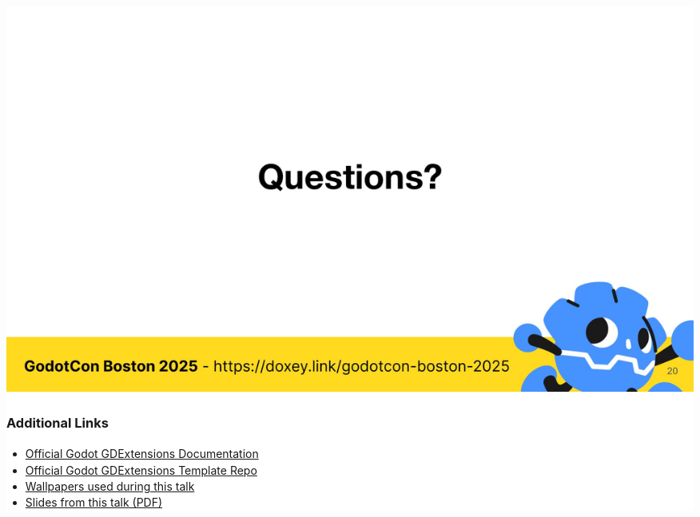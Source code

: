<a href="#20" name="20">
  <img src="/images/talks/building-a-godot-plugin-with-gdextension/slide-20.jpg" />
</a>

### Additional Links

- [Official Godot GDExtensions Documentation](https://docs.godotengine.org/en/stable/tutorials/scripting/gdextension/what_is_gdextension.html)
- [Official Godot GDExtensions Template Repo](https://github.com/godotengine/godot-cpp-template)
- [Wallpapers used during this talk](/talks/godotcon-boston-2025)
- [Slides from this talk (PDF)](/images/talks/building-a-godot-plugin-with-gdextension/Building%20a%20Godot%20Plugin%20with%20GDExtension.pdf)

<script>
(() => {
  const parseNumberFromHash = (value) => {
    console.log({ value });
    try {
      return parseInt(value.replace('#', ''));
    } catch {
      return 0;
    }
  };

  const slides = Array.from(document.querySelectorAll('a[href^="#"][name]'));

  const firstSlide = slides[0];
  const lastSlide = slides[slides.length - 1];
